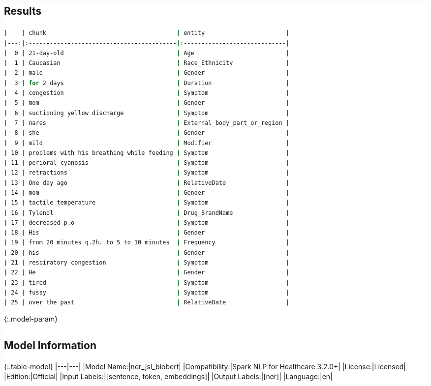 ## Results

```bash
|    | chunk                                     | entity                       |
|---:|:------------------------------------------|:-----------------------------|
|  0 | 21-day-old                                | Age                          |
|  1 | Caucasian                                 | Race_Ethnicity               |
|  2 | male                                      | Gender                       |
|  3 | for 2 days                                | Duration                     |
|  4 | congestion                                | Symptom                      |
|  5 | mom                                       | Gender                       |
|  6 | suctioning yellow discharge               | Symptom                      |
|  7 | nares                                     | External_body_part_or_region |
|  8 | she                                       | Gender                       |
|  9 | mild                                      | Modifier                     |
| 10 | problems with his breathing while feeding | Symptom                      |
| 11 | perioral cyanosis                         | Symptom                      |
| 12 | retractions                               | Symptom                      |
| 13 | One day ago                               | RelativeDate                 |
| 14 | mom                                       | Gender                       |
| 15 | tactile temperature                       | Symptom                      |
| 16 | Tylenol                                   | Drug_BrandName               |
| 17 | decreased p.o                             | Symptom                      |
| 18 | His                                       | Gender                       |
| 19 | from 20 minutes q.2h. to 5 to 10 minutes  | Frequency                    |
| 20 | his                                       | Gender                       |
| 21 | respiratory congestion                    | Symptom                      |
| 22 | He                                        | Gender                       |
| 23 | tired                                     | Symptom                      |
| 24 | fussy                                     | Symptom                      |
| 25 | over the past                             | RelativeDate                 |

```

{:.model-param}
## Model Information

{:.table-model}
|---|---|
|Model Name:|ner_jsl_biobert|
|Compatibility:|Spark NLP for Healthcare 3.2.0+|
|License:|Licensed|
|Edition:|Official|
|Input Labels:|[sentence, token, embeddings]|
|Output Labels:|[ner]|
|Language:|en|

